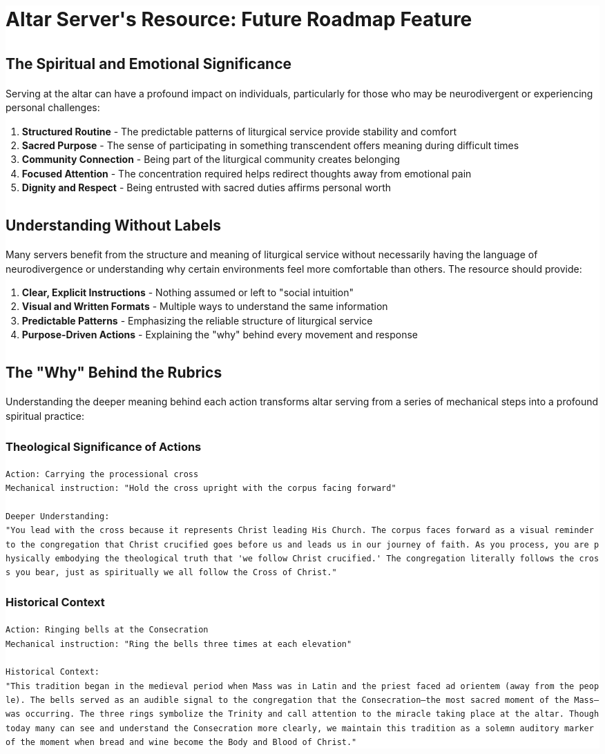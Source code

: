 # Altar Server's Resource: Future Roadmap Feature

## The Spiritual and Emotional Significance

Serving at the altar can have a profound impact on individuals, particularly for those who may be neurodivergent or experiencing personal challenges:

1. **Structured Routine** - The predictable patterns of liturgical service provide stability and comfort
2. **Sacred Purpose** - The sense of participating in something transcendent offers meaning during difficult times
3. **Community Connection** - Being part of the liturgical community creates belonging
4. **Focused Attention** - The concentration required helps redirect thoughts away from emotional pain
5. **Dignity and Respect** - Being entrusted with sacred duties affirms personal worth

## Understanding Without Labels

Many servers benefit from the structure and meaning of liturgical service without necessarily having the language of neurodivergence or understanding why certain environments feel more comfortable than others. The resource should provide:

1. **Clear, Explicit Instructions** - Nothing assumed or left to "social intuition"
2. **Visual and Written Formats** - Multiple ways to understand the same information
3. **Predictable Patterns** - Emphasizing the reliable structure of liturgical service
4. **Purpose-Driven Actions** - Explaining the "why" behind every movement and response

## The "Why" Behind the Rubrics

Understanding the deeper meaning behind each action transforms altar serving from a series of mechanical steps into a profound spiritual practice:

### Theological Significance of Actions

```
Action: Carrying the processional cross
Mechanical instruction: "Hold the cross upright with the corpus facing forward"

Deeper Understanding:
"You lead with the cross because it represents Christ leading His Church. The corpus faces forward as a visual reminder to the congregation that Christ crucified goes before us and leads us in our journey of faith. As you process, you are physically embodying the theological truth that 'we follow Christ crucified.' The congregation literally follows the cross you bear, just as spiritually we all follow the Cross of Christ."
```

### Historical Context

```
Action: Ringing bells at the Consecration
Mechanical instruction: "Ring the bells three times at each elevation"

Historical Context:
"This tradition began in the medieval period when Mass was in Latin and the priest faced ad orientem (away from the people). The bells served as an audible signal to the congregation that the Consecration—the most sacred moment of the Mass—was occurring. The three rings symbolize the Trinity and call attention to the miracle taking place at the altar. Though today many can see and understand the Consecration more clearly, we maintain this tradition as a solemn auditory marker of the moment when bread and wine become the Body and Blood of Christ."
```
